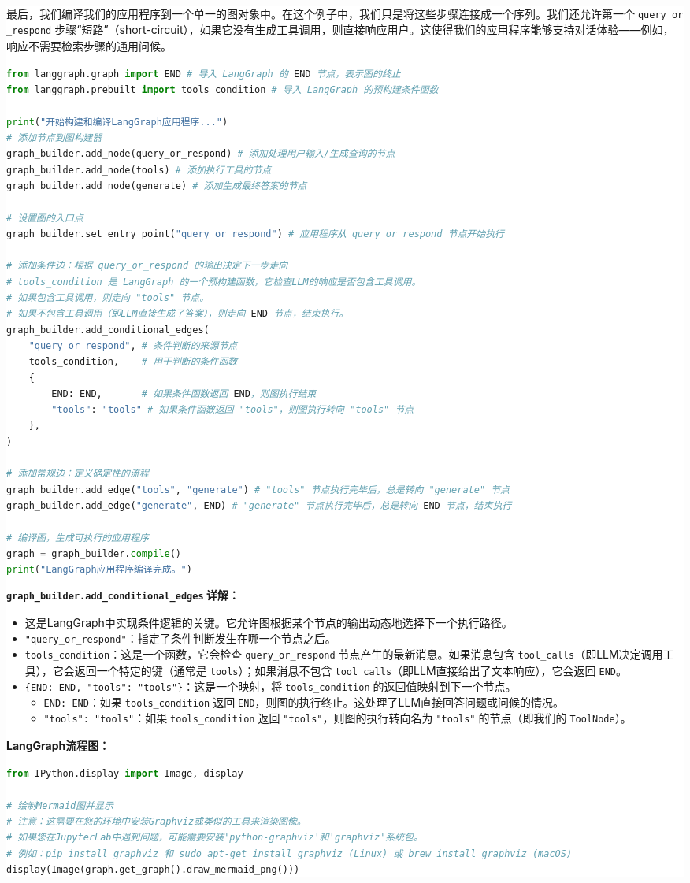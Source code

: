 最后，我们编译我们的应用程序到一个单一的图对象中。在这个例子中，我们只是将这些步骤连接成一个序列。我们还允许第一个 `query_or_respond` 步骤“短路”（short-circuit），如果它没有生成工具调用，则直接响应用户。这使得我们的应用程序能够支持对话体验——例如，响应不需要检索步骤的通用问候。

```python
from langgraph.graph import END # 导入 LangGraph 的 END 节点，表示图的终止
from langgraph.prebuilt import tools_condition # 导入 LangGraph 的预构建条件函数

print("开始构建和编译LangGraph应用程序...")
# 添加节点到图构建器
graph_builder.add_node(query_or_respond) # 添加处理用户输入/生成查询的节点
graph_builder.add_node(tools) # 添加执行工具的节点
graph_builder.add_node(generate) # 添加生成最终答案的节点

# 设置图的入口点
graph_builder.set_entry_point("query_or_respond") # 应用程序从 query_or_respond 节点开始执行

# 添加条件边：根据 query_or_respond 的输出决定下一步走向
# tools_condition 是 LangGraph 的一个预构建函数，它检查LLM的响应是否包含工具调用。
# 如果包含工具调用，则走向 "tools" 节点。
# 如果不包含工具调用（即LLM直接生成了答案），则走向 END 节点，结束执行。
graph_builder.add_conditional_edges(
    "query_or_respond", # 条件判断的来源节点
    tools_condition,    # 用于判断的条件函数
    {
        END: END,       # 如果条件函数返回 END，则图执行结束
        "tools": "tools" # 如果条件函数返回 "tools"，则图执行转向 "tools" 节点
    },
)

# 添加常规边：定义确定性的流程
graph_builder.add_edge("tools", "generate") # "tools" 节点执行完毕后，总是转向 "generate" 节点
graph_builder.add_edge("generate", END) # "generate" 节点执行完毕后，总是转向 END 节点，结束执行

# 编译图，生成可执行的应用程序
graph = graph_builder.compile()
print("LangGraph应用程序编译完成。")
```
**`graph_builder.add_conditional_edges` 详解：**
*   这是LangGraph中实现条件逻辑的关键。它允许图根据某个节点的输出动态地选择下一个执行路径。
*   `"query_or_respond"`：指定了条件判断发生在哪一个节点之后。
*   `tools_condition`：这是一个函数，它会检查 `query_or_respond` 节点产生的最新消息。如果消息包含 `tool_calls`（即LLM决定调用工具），它会返回一个特定的键（通常是 `tools`）；如果消息不包含 `tool_calls`（即LLM直接给出了文本响应），它会返回 `END`。
*   `{END: END, "tools": "tools"}`：这是一个映射，将 `tools_condition` 的返回值映射到下一个节点。
    *   `END: END`：如果 `tools_condition` 返回 `END`，则图的执行终止。这处理了LLM直接回答问题或问候的情况。
    *   `"tools": "tools"`：如果 `tools_condition` 返回 `"tools"`，则图的执行转向名为 `"tools"` 的节点（即我们的 `ToolNode`）。

**LangGraph流程图：**

```python
from IPython.display import Image, display

# 绘制Mermaid图并显示
# 注意：这需要在您的环境中安装Graphviz或类似的工具来渲染图像。
# 如果您在JupyterLab中遇到问题，可能需要安装'python-graphviz'和'graphviz'系统包。
# 例如：pip install graphviz 和 sudo apt-get install graphviz (Linux) 或 brew install graphviz (macOS)
display(Image(graph.get_graph().draw_mermaid_png()))
```
